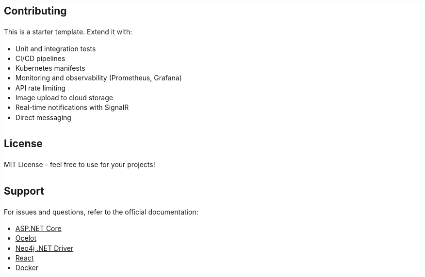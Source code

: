 ## Contributing

This is a starter template. Extend it with:

- Unit and integration tests
- CI/CD pipelines
- Kubernetes manifests
- Monitoring and observability (Prometheus, Grafana)
- API rate limiting
- Image upload to cloud storage
- Real-time notifications with SignalR
- Direct messaging

## License

MIT License - feel free to use for your projects!

## Support

For issues and questions, refer to the official documentation:

- [ASP.NET Core](https://docs.microsoft.com/aspnet/core)
- [Ocelot](https://ocelot.readthedocs.io)
- [Neo4j .NET Driver](https://neo4j.com/docs/dotnet-manual/current/)
- [React](https://react.dev)
- [Docker](https://docs.docker.com)
